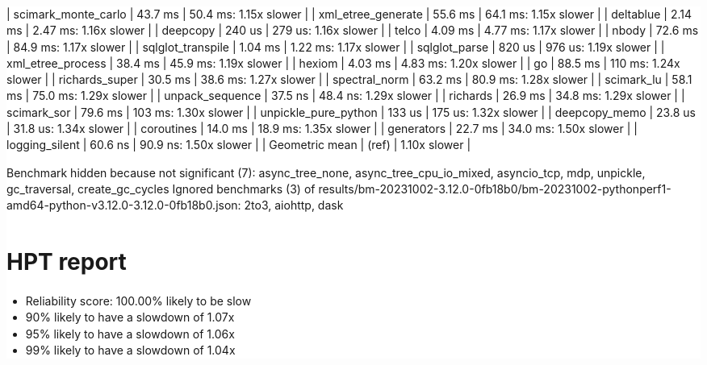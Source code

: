 | scimark_monte_carlo      | 43.7 ms                                                     | 50.4 ms: 1.15x slower                                              |
| xml_etree_generate       | 55.6 ms                                                     | 64.1 ms: 1.15x slower                                              |
| deltablue                | 2.14 ms                                                     | 2.47 ms: 1.16x slower                                              |
| deepcopy                 | 240 us                                                      | 279 us: 1.16x slower                                               |
| telco                    | 4.09 ms                                                     | 4.77 ms: 1.17x slower                                              |
| nbody                    | 72.6 ms                                                     | 84.9 ms: 1.17x slower                                              |
| sqlglot_transpile        | 1.04 ms                                                     | 1.22 ms: 1.17x slower                                              |
| sqlglot_parse            | 820 us                                                      | 976 us: 1.19x slower                                               |
| xml_etree_process        | 38.4 ms                                                     | 45.9 ms: 1.19x slower                                              |
| hexiom                   | 4.03 ms                                                     | 4.83 ms: 1.20x slower                                              |
| go                       | 88.5 ms                                                     | 110 ms: 1.24x slower                                               |
| richards_super           | 30.5 ms                                                     | 38.6 ms: 1.27x slower                                              |
| spectral_norm            | 63.2 ms                                                     | 80.9 ms: 1.28x slower                                              |
| scimark_lu               | 58.1 ms                                                     | 75.0 ms: 1.29x slower                                              |
| unpack_sequence          | 37.5 ns                                                     | 48.4 ns: 1.29x slower                                              |
| richards                 | 26.9 ms                                                     | 34.8 ms: 1.29x slower                                              |
| scimark_sor              | 79.6 ms                                                     | 103 ms: 1.30x slower                                               |
| unpickle_pure_python     | 133 us                                                      | 175 us: 1.32x slower                                               |
| deepcopy_memo            | 23.8 us                                                     | 31.8 us: 1.34x slower                                              |
| coroutines               | 14.0 ms                                                     | 18.9 ms: 1.35x slower                                              |
| generators               | 22.7 ms                                                     | 34.0 ms: 1.50x slower                                              |
| logging_silent           | 60.6 ns                                                     | 90.9 ns: 1.50x slower                                              |
| Geometric mean           | (ref)                                                       | 1.10x slower                                                       |

Benchmark hidden because not significant (7): async_tree_none, async_tree_cpu_io_mixed, asyncio_tcp, mdp, unpickle, gc_traversal, create_gc_cycles
Ignored benchmarks (3) of results/bm-20231002-3.12.0-0fb18b0/bm-20231002-pythonperf1-amd64-python-v3.12.0-3.12.0-0fb18b0.json: 2to3, aiohttp, dask


# HPT report

- Reliability score: 100.00% likely to be slow
- 90% likely to have a slowdown of 1.07x
- 95% likely to have a slowdown of 1.06x
- 99% likely to have a slowdown of 1.04x
